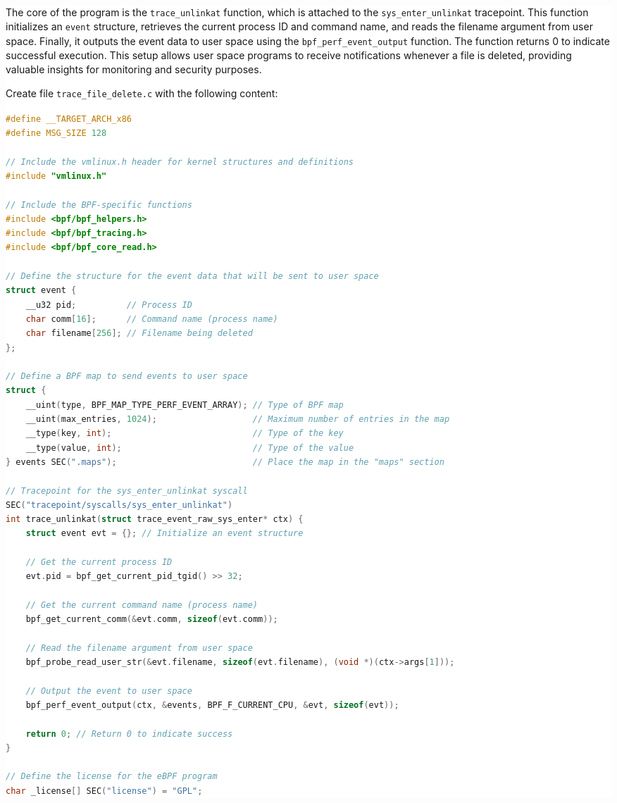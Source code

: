 The core of the program is the `trace_unlinkat` function, which is attached to the `sys_enter_unlinkat` tracepoint. This function initializes an `event` structure, retrieves the current process ID and command name, and reads the filename argument from user space. Finally, it outputs the event data to user space using the `bpf_perf_event_output` function. The function returns 0 to indicate successful execution. This setup allows user space programs to receive notifications whenever a file is deleted, providing valuable insights for monitoring and security purposes.


Create file `trace_file_delete.c` with the following content:

```c
#define __TARGET_ARCH_x86
#define MSG_SIZE 128

// Include the vmlinux.h header for kernel structures and definitions
#include "vmlinux.h"

// Include the BPF-specific functions
#include <bpf/bpf_helpers.h>
#include <bpf/bpf_tracing.h>
#include <bpf/bpf_core_read.h>

// Define the structure for the event data that will be sent to user space
struct event {
    __u32 pid;          // Process ID
    char comm[16];      // Command name (process name)
    char filename[256]; // Filename being deleted
};

// Define a BPF map to send events to user space
struct {
    __uint(type, BPF_MAP_TYPE_PERF_EVENT_ARRAY); // Type of BPF map
    __uint(max_entries, 1024);                   // Maximum number of entries in the map
    __type(key, int);                            // Type of the key
    __type(value, int);                          // Type of the value
} events SEC(".maps");                           // Place the map in the "maps" section

// Tracepoint for the sys_enter_unlinkat syscall
SEC("tracepoint/syscalls/sys_enter_unlinkat")
int trace_unlinkat(struct trace_event_raw_sys_enter* ctx) {
    struct event evt = {}; // Initialize an event structure

    // Get the current process ID
    evt.pid = bpf_get_current_pid_tgid() >> 32;

    // Get the current command name (process name)
    bpf_get_current_comm(&evt.comm, sizeof(evt.comm));

    // Read the filename argument from user space
    bpf_probe_read_user_str(&evt.filename, sizeof(evt.filename), (void *)(ctx->args[1]));

    // Output the event to user space
    bpf_perf_event_output(ctx, &events, BPF_F_CURRENT_CPU, &evt, sizeof(evt));

    return 0; // Return 0 to indicate success
}

// Define the license for the eBPF program
char _license[] SEC("license") = "GPL";
```
